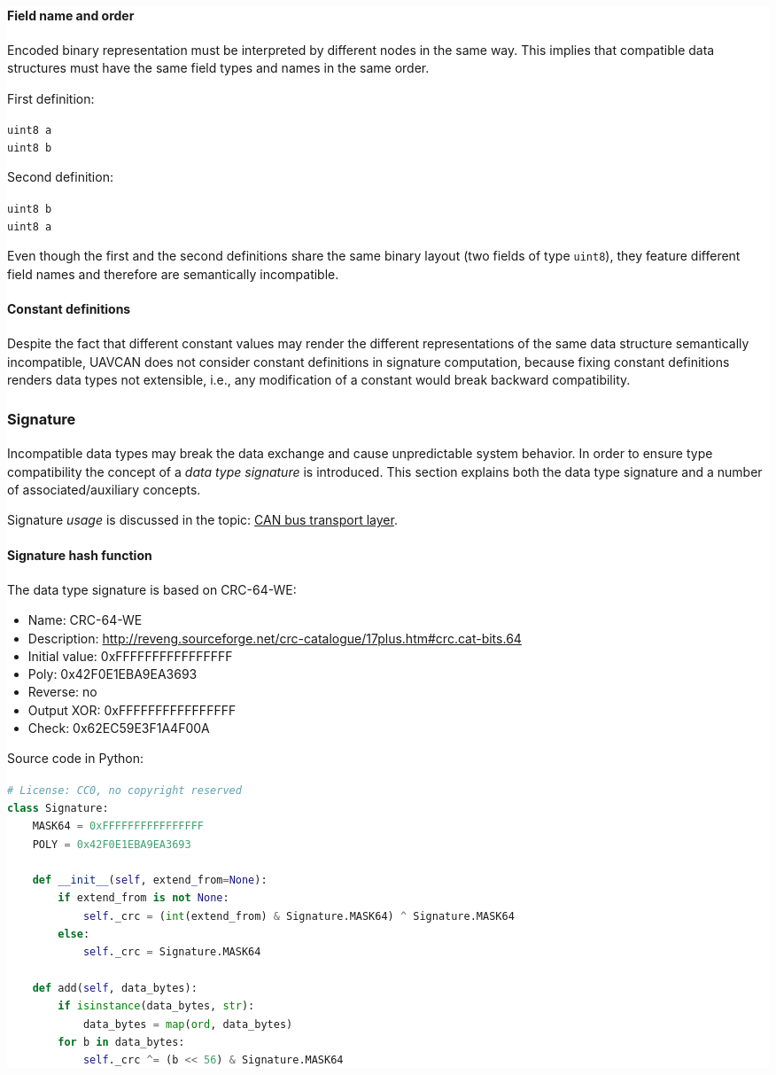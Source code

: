 #### Field name and order

Encoded binary representation must be interpreted by different nodes in the same way. This implies that compatible data structures must have the same field types and names in the same order.

First definition:

    uint8 a
    uint8 b

Second definition:

    uint8 b
    uint8 a

Even though the first and the second definitions share the same binary layout (two fields of type `uint8`),
they feature different field names and therefore are semantically incompatible.

#### Constant definitions

Despite the fact that different constant values may render the different representations of the same data structure
semantically incompatible, UAVCAN does not consider constant definitions in signature computation, because fixing
constant definitions renders data types not extensible, i.e., any modification of a constant would break backward
compatibility.

### Signature

Incompatible data types may break the data exchange and cause unpredictable system behavior.
In order to ensure type compatibility the concept of a *data type signature* is introduced. 
This section explains both the data type signature and a number of associated/auxiliary concepts.

Signature *usage* is discussed in the topic: [CAN bus transport layer](/Specification/4._CAN_bus_transport_layer.md).

#### Signature hash function

The data type signature is based on CRC-64-WE:

* Name: CRC-64-WE
* Description: http://reveng.sourceforge.net/crc-catalogue/17plus.htm#crc.cat-bits.64
* Initial value: 0xFFFFFFFFFFFFFFFF
* Poly: 0x42F0E1EBA9EA3693
* Reverse: no
* Output XOR: 0xFFFFFFFFFFFFFFFF
* Check: 0x62EC59E3F1A4F00A

Source code in Python:

```python
# License: CC0, no copyright reserved
class Signature:
    MASK64 = 0xFFFFFFFFFFFFFFFF
    POLY = 0x42F0E1EBA9EA3693

    def __init__(self, extend_from=None):
        if extend_from is not None:
            self._crc = (int(extend_from) & Signature.MASK64) ^ Signature.MASK64
        else:
            self._crc = Signature.MASK64

    def add(self, data_bytes):
        if isinstance(data_bytes, str):
            data_bytes = map(ord, data_bytes)
        for b in data_bytes:
            self._crc ^= (b << 56) & Signature.MASK64
```